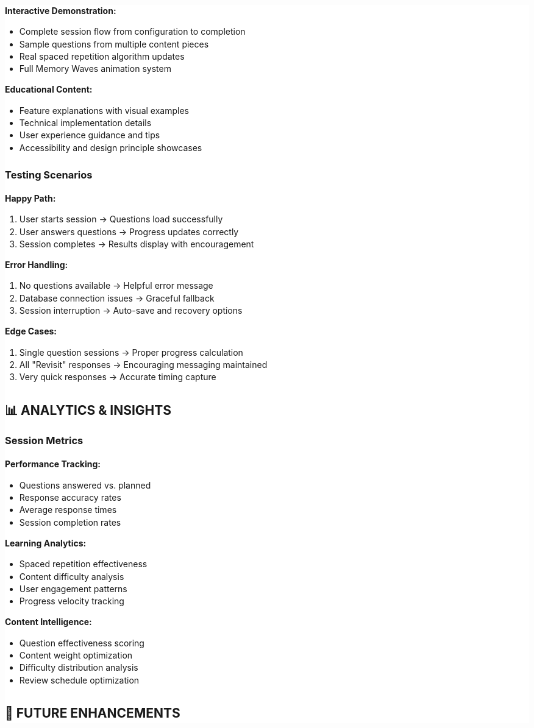 **Interactive Demonstration:**
- Complete session flow from configuration to completion
- Sample questions from multiple content pieces
- Real spaced repetition algorithm updates
- Full Memory Waves animation system

**Educational Content:**
- Feature explanations with visual examples
- Technical implementation details
- User experience guidance and tips
- Accessibility and design principle showcases

### Testing Scenarios

**Happy Path:**
1. User starts session → Questions load successfully
2. User answers questions → Progress updates correctly
3. Session completes → Results display with encouragement

**Error Handling:**
1. No questions available → Helpful error message
2. Database connection issues → Graceful fallback
3. Session interruption → Auto-save and recovery options

**Edge Cases:**
1. Single question sessions → Proper progress calculation
2. All "Revisit" responses → Encouraging messaging maintained
3. Very quick responses → Accurate timing capture

## 📊 **ANALYTICS & INSIGHTS**

### Session Metrics

**Performance Tracking:**
- Questions answered vs. planned
- Response accuracy rates
- Average response times
- Session completion rates

**Learning Analytics:**
- Spaced repetition effectiveness
- Content difficulty analysis
- User engagement patterns
- Progress velocity tracking

**Content Intelligence:**
- Question effectiveness scoring
- Content weight optimization
- Difficulty distribution analysis
- Review schedule optimization

## 🔮 **FUTURE ENHANCEMENTS**
